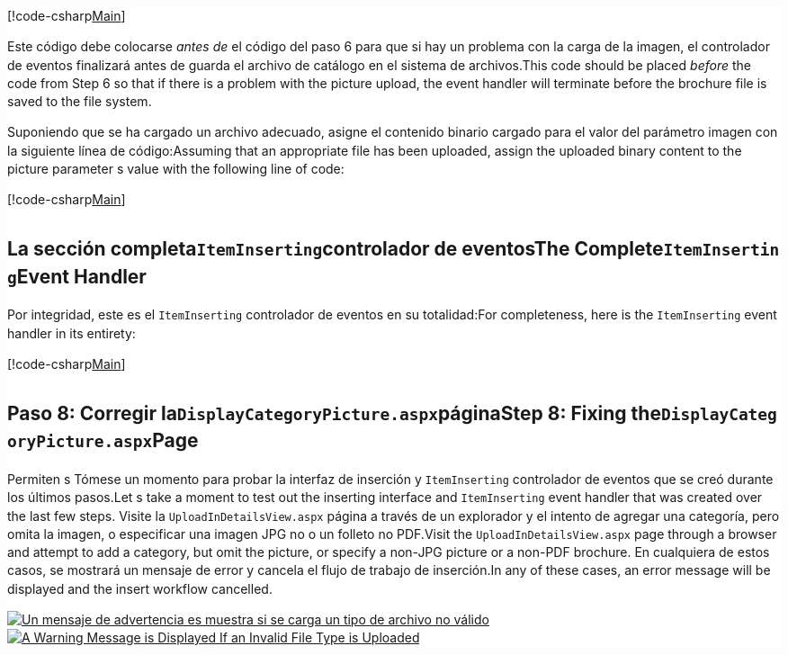 
[!code-csharp[Main](including-a-file-upload-option-when-adding-a-new-record-cs/samples/sample9.cs)]

<span data-ttu-id="06b6d-264">Este código debe colocarse *antes de* el código del paso 6 para que si hay un problema con la carga de la imagen, el controlador de eventos finalizará antes de guarda el archivo de catálogo en el sistema de archivos.</span><span class="sxs-lookup"><span data-stu-id="06b6d-264">This code should be placed *before* the code from Step 6 so that if there is a problem with the picture upload, the event handler will terminate before the brochure file is saved to the file system.</span></span>

<span data-ttu-id="06b6d-265">Suponiendo que se ha cargado un archivo adecuado, asigne el contenido binario cargado para el valor del parámetro imagen con la siguiente línea de código:</span><span class="sxs-lookup"><span data-stu-id="06b6d-265">Assuming that an appropriate file has been uploaded, assign the uploaded binary content to the picture parameter s value with the following line of code:</span></span>


[!code-csharp[Main](including-a-file-upload-option-when-adding-a-new-record-cs/samples/sample10.cs)]

## <a name="the-completeiteminsertingevent-handler"></a><span data-ttu-id="06b6d-266">La sección completa`ItemInserting`controlador de eventos</span><span class="sxs-lookup"><span data-stu-id="06b6d-266">The Complete`ItemInserting`Event Handler</span></span>

<span data-ttu-id="06b6d-267">Por integridad, este es el `ItemInserting` controlador de eventos en su totalidad:</span><span class="sxs-lookup"><span data-stu-id="06b6d-267">For completeness, here is the `ItemInserting` event handler in its entirety:</span></span>


[!code-csharp[Main](including-a-file-upload-option-when-adding-a-new-record-cs/samples/sample11.cs)]

## <a name="step-8-fixing-thedisplaycategorypictureaspxpage"></a><span data-ttu-id="06b6d-268">Paso 8: Corregir la`DisplayCategoryPicture.aspx`página</span><span class="sxs-lookup"><span data-stu-id="06b6d-268">Step 8: Fixing the`DisplayCategoryPicture.aspx`Page</span></span>

<span data-ttu-id="06b6d-269">Permiten s Tómese un momento para probar la interfaz de inserción y `ItemInserting` controlador de eventos que se creó durante los últimos pasos.</span><span class="sxs-lookup"><span data-stu-id="06b6d-269">Let s take a moment to test out the inserting interface and `ItemInserting` event handler that was created over the last few steps.</span></span> <span data-ttu-id="06b6d-270">Visite la `UploadInDetailsView.aspx` página a través de un explorador y el intento de agregar una categoría, pero omita la imagen, o especificar una imagen JPG no o un folleto no PDF.</span><span class="sxs-lookup"><span data-stu-id="06b6d-270">Visit the `UploadInDetailsView.aspx` page through a browser and attempt to add a category, but omit the picture, or specify a non-JPG picture or a non-PDF brochure.</span></span> <span data-ttu-id="06b6d-271">En cualquiera de estos casos, se mostrará un mensaje de error y cancela el flujo de trabajo de inserción.</span><span class="sxs-lookup"><span data-stu-id="06b6d-271">In any of these cases, an error message will be displayed and the insert workflow cancelled.</span></span>


<span data-ttu-id="06b6d-272">[![Un mensaje de advertencia es muestra si se carga un tipo de archivo no válido](including-a-file-upload-option-when-adding-a-new-record-cs/_static/image9.gif)](including-a-file-upload-option-when-adding-a-new-record-cs/_static/image15.png)</span><span class="sxs-lookup"><span data-stu-id="06b6d-272">[![A Warning Message is Displayed If an Invalid File Type is Uploaded](including-a-file-upload-option-when-adding-a-new-record-cs/_static/image9.gif)](including-a-file-upload-option-when-adding-a-new-record-cs/_static/image15.png)</span></span>
